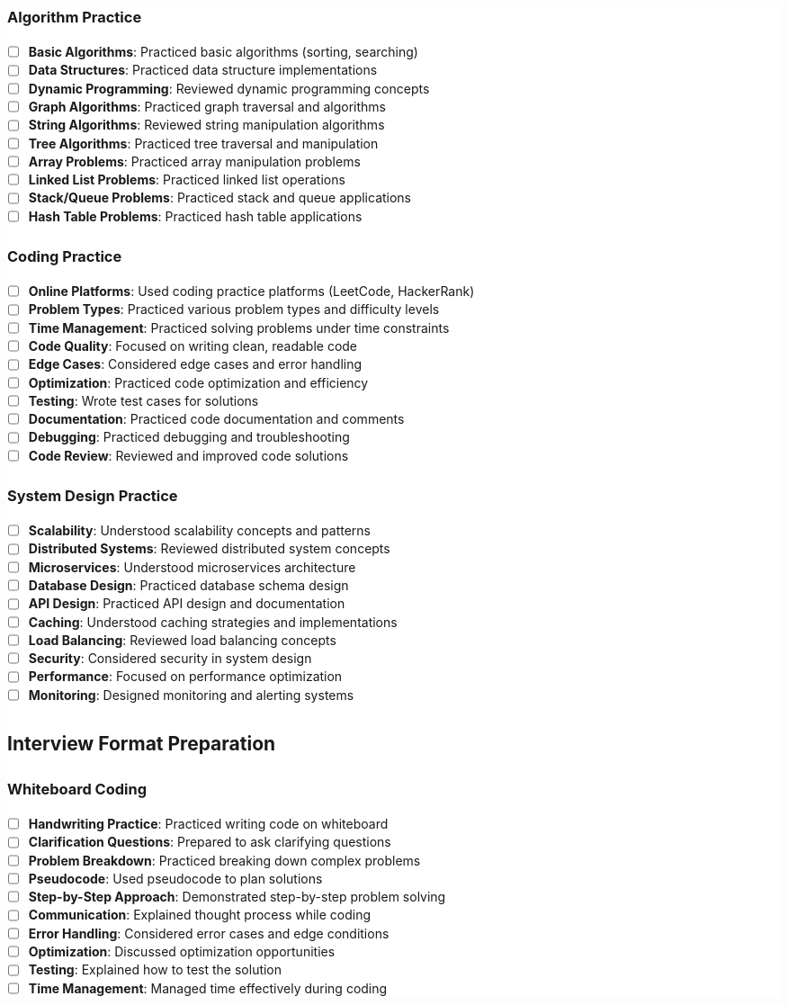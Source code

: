 ### Algorithm Practice
- [ ] **Basic Algorithms**: Practiced basic algorithms (sorting, searching)
- [ ] **Data Structures**: Practiced data structure implementations
- [ ] **Dynamic Programming**: Reviewed dynamic programming concepts
- [ ] **Graph Algorithms**: Practiced graph traversal and algorithms
- [ ] **String Algorithms**: Reviewed string manipulation algorithms
- [ ] **Tree Algorithms**: Practiced tree traversal and manipulation
- [ ] **Array Problems**: Practiced array manipulation problems
- [ ] **Linked List Problems**: Practiced linked list operations
- [ ] **Stack/Queue Problems**: Practiced stack and queue applications
- [ ] **Hash Table Problems**: Practiced hash table applications

### Coding Practice
- [ ] **Online Platforms**: Used coding practice platforms (LeetCode, HackerRank)
- [ ] **Problem Types**: Practiced various problem types and difficulty levels
- [ ] **Time Management**: Practiced solving problems under time constraints
- [ ] **Code Quality**: Focused on writing clean, readable code
- [ ] **Edge Cases**: Considered edge cases and error handling
- [ ] **Optimization**: Practiced code optimization and efficiency
- [ ] **Testing**: Wrote test cases for solutions
- [ ] **Documentation**: Practiced code documentation and comments
- [ ] **Debugging**: Practiced debugging and troubleshooting
- [ ] **Code Review**: Reviewed and improved code solutions

### System Design Practice
- [ ] **Scalability**: Understood scalability concepts and patterns
- [ ] **Distributed Systems**: Reviewed distributed system concepts
- [ ] **Microservices**: Understood microservices architecture
- [ ] **Database Design**: Practiced database schema design
- [ ] **API Design**: Practiced API design and documentation
- [ ] **Caching**: Understood caching strategies and implementations
- [ ] **Load Balancing**: Reviewed load balancing concepts
- [ ] **Security**: Considered security in system design
- [ ] **Performance**: Focused on performance optimization
- [ ] **Monitoring**: Designed monitoring and alerting systems

## Interview Format Preparation

### Whiteboard Coding
- [ ] **Handwriting Practice**: Practiced writing code on whiteboard
- [ ] **Clarification Questions**: Prepared to ask clarifying questions
- [ ] **Problem Breakdown**: Practiced breaking down complex problems
- [ ] **Pseudocode**: Used pseudocode to plan solutions
- [ ] **Step-by-Step Approach**: Demonstrated step-by-step problem solving
- [ ] **Communication**: Explained thought process while coding
- [ ] **Error Handling**: Considered error cases and edge conditions
- [ ] **Optimization**: Discussed optimization opportunities
- [ ] **Testing**: Explained how to test the solution
- [ ] **Time Management**: Managed time effectively during coding
